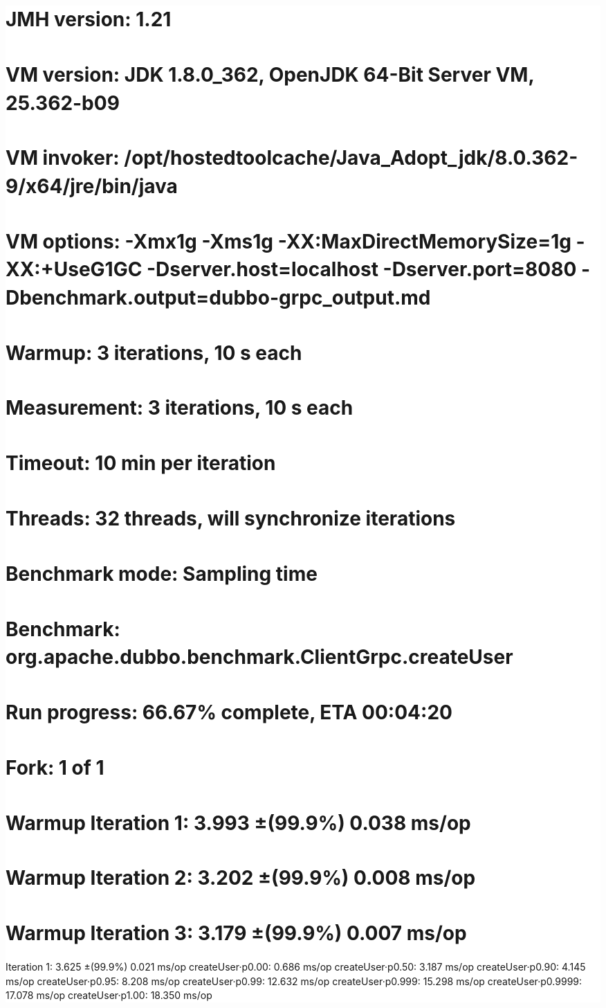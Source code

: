 
# JMH version: 1.21
# VM version: JDK 1.8.0_362, OpenJDK 64-Bit Server VM, 25.362-b09
# VM invoker: /opt/hostedtoolcache/Java_Adopt_jdk/8.0.362-9/x64/jre/bin/java
# VM options: -Xmx1g -Xms1g -XX:MaxDirectMemorySize=1g -XX:+UseG1GC -Dserver.host=localhost -Dserver.port=8080 -Dbenchmark.output=dubbo-grpc_output.md
# Warmup: 3 iterations, 10 s each
# Measurement: 3 iterations, 10 s each
# Timeout: 10 min per iteration
# Threads: 32 threads, will synchronize iterations
# Benchmark mode: Sampling time
# Benchmark: org.apache.dubbo.benchmark.ClientGrpc.createUser

# Run progress: 66.67% complete, ETA 00:04:20
# Fork: 1 of 1
# Warmup Iteration   1: 3.993 ±(99.9%) 0.038 ms/op
# Warmup Iteration   2: 3.202 ±(99.9%) 0.008 ms/op
# Warmup Iteration   3: 3.179 ±(99.9%) 0.007 ms/op
Iteration   1: 3.625 ±(99.9%) 0.021 ms/op
                 createUser·p0.00:   0.686 ms/op
                 createUser·p0.50:   3.187 ms/op
                 createUser·p0.90:   4.145 ms/op
                 createUser·p0.95:   8.208 ms/op
                 createUser·p0.99:   12.632 ms/op
                 createUser·p0.999:  15.298 ms/op
                 createUser·p0.9999: 17.078 ms/op
                 createUser·p1.00:   18.350 ms/op
